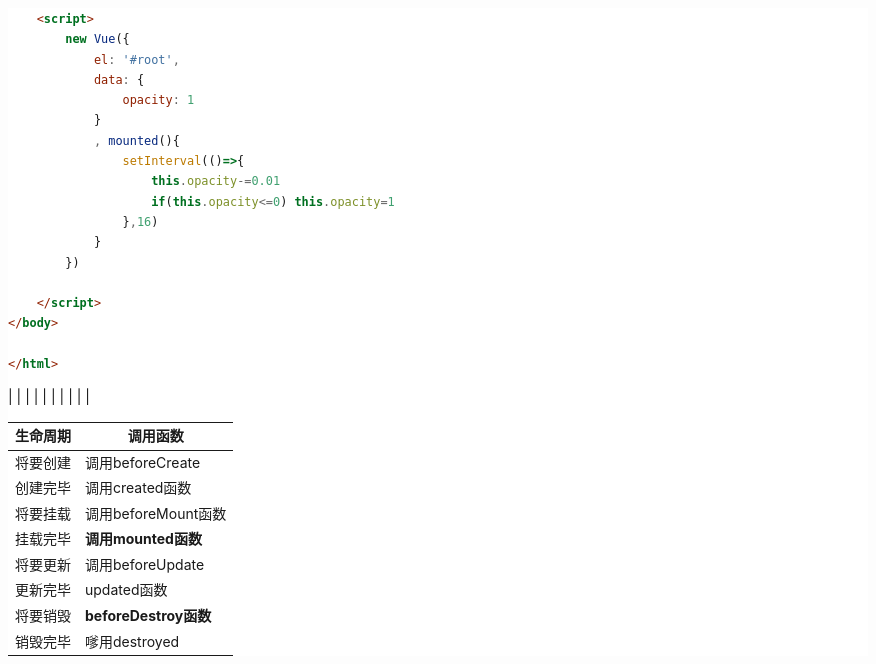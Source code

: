 ```html
    <script>
        new Vue({
            el: '#root',
            data: {
                opacity: 1
            }
            , mounted(){
                setInterval(()=>{
                    this.opacity-=0.01
                    if(this.opacity<=0) this.opacity=1
                },16)
            }
        })

    </script>
</body>

</html>
```

|
|
|
|
|
|
|
|
|
|

| 生命周期 | 调用函数              |
| -------- | --------------------- |
| 将要创建 | 调用beforeCreate      |
| 创建完毕 | 调用created函数       |
| 将要挂载 | 调用beforeMount函数   |
| 挂载完毕 | **调用mounted函数**   |
| 将要更新 | 调用beforeUpdate      |
| 更新完毕 | updated函数           |
| 将要销毁 | **beforeDestroy函数** |
| 销毁完毕 | 嗲用destroyed         |
